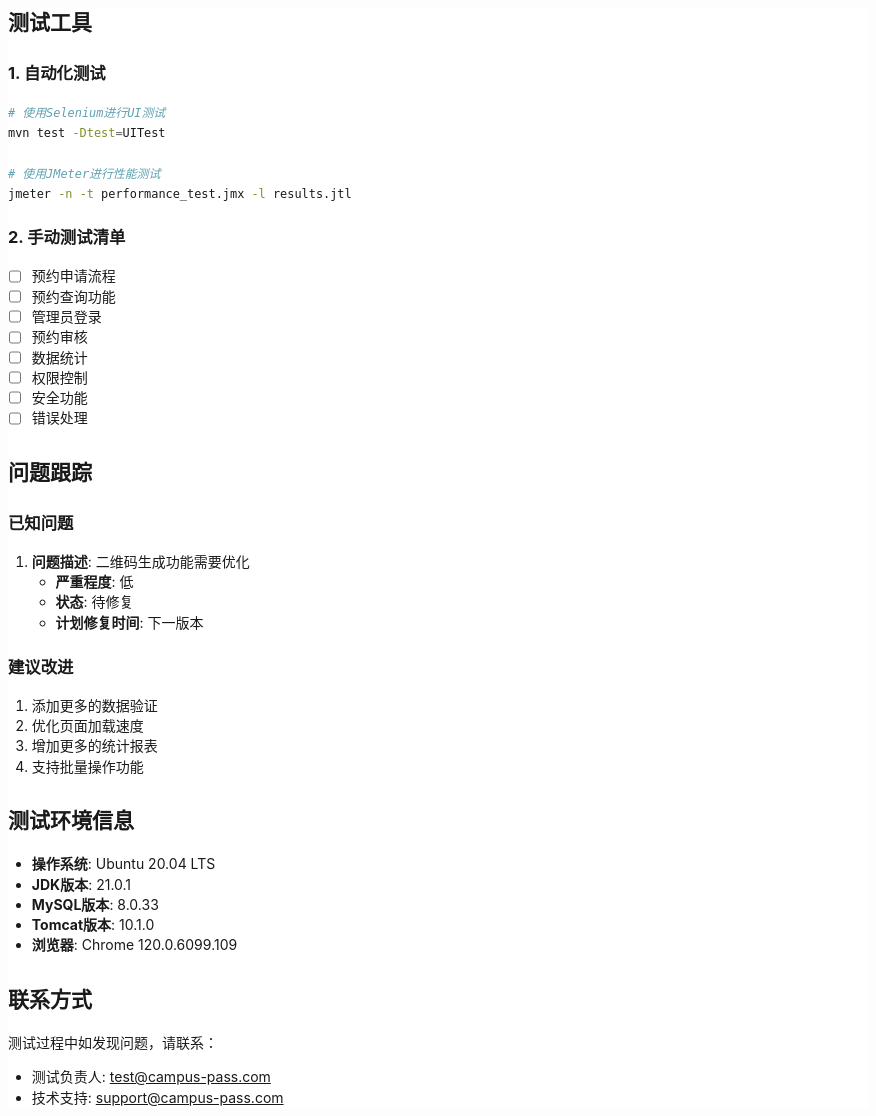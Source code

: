 ## 测试工具

### 1. 自动化测试
```bash
# 使用Selenium进行UI测试
mvn test -Dtest=UITest

# 使用JMeter进行性能测试
jmeter -n -t performance_test.jmx -l results.jtl
```

### 2. 手动测试清单
- [ ] 预约申请流程
- [ ] 预约查询功能
- [ ] 管理员登录
- [ ] 预约审核
- [ ] 数据统计
- [ ] 权限控制
- [ ] 安全功能
- [ ] 错误处理

## 问题跟踪

### 已知问题
1. **问题描述**: 二维码生成功能需要优化
   - **严重程度**: 低
   - **状态**: 待修复
   - **计划修复时间**: 下一版本

### 建议改进
1. 添加更多的数据验证
2. 优化页面加载速度
3. 增加更多的统计报表
4. 支持批量操作功能

## 测试环境信息

- **操作系统**: Ubuntu 20.04 LTS
- **JDK版本**: 21.0.1
- **MySQL版本**: 8.0.33
- **Tomcat版本**: 10.1.0
- **浏览器**: Chrome 120.0.6099.109

## 联系方式

测试过程中如发现问题，请联系：
- 测试负责人: test@campus-pass.com
- 技术支持: support@campus-pass.com 
